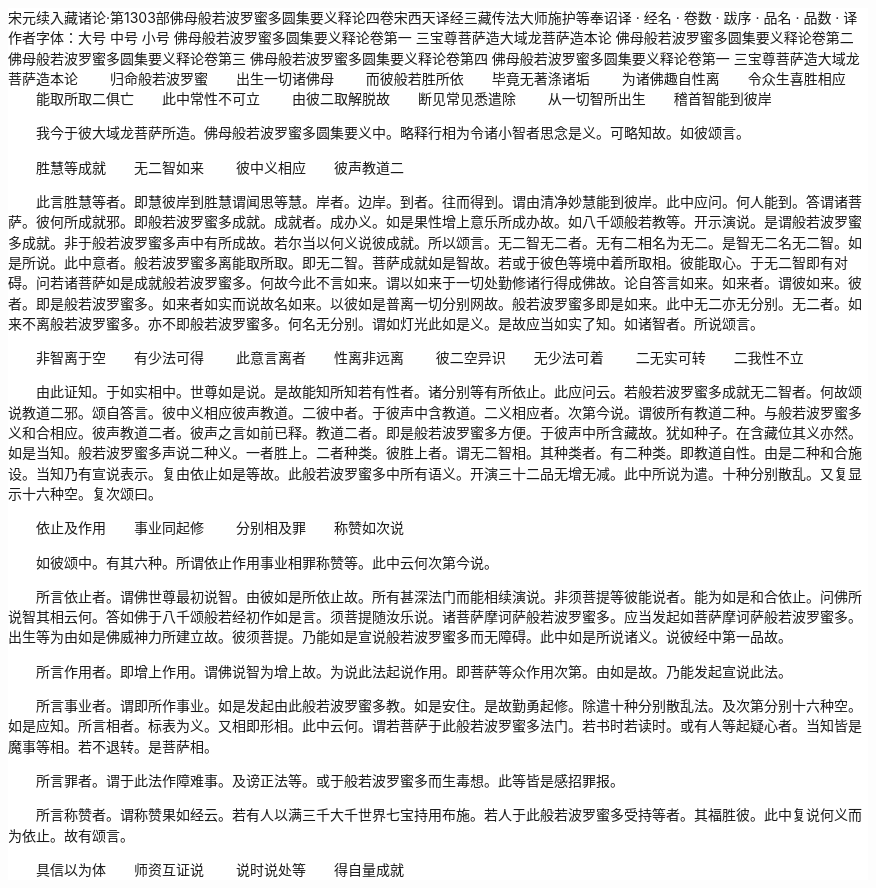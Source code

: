 宋元续入藏诸论·第1303部佛母般若波罗蜜多圆集要义释论四卷宋西天译经三藏传法大师施护等奉诏译
· 经名 · 卷数 · 跋序
· 品名 · 品数 · 译作者字体：大号 中号 小号
佛母般若波罗蜜多圆集要义释论卷第一
三宝尊菩萨造大域龙菩萨造本论
佛母般若波罗蜜多圆集要义释论卷第二
佛母般若波罗蜜多圆集要义释论卷第三
佛母般若波罗蜜多圆集要义释论卷第四
佛母般若波罗蜜多圆集要义释论卷第一
三宝尊菩萨造大域龙菩萨造本论
　　归命般若波罗蜜　　出生一切诸佛母
　　而彼般若胜所依　　毕竟无著涤诸垢
　　为诸佛趣自性离　　令众生喜胜相应
　　能取所取二俱亡　　此中常性不可立
　　由彼二取解脱故　　断见常见悉遣除
　　从一切智所出生　　稽首智能到彼岸

　　我今于彼大域龙菩萨所造。佛母般若波罗蜜多圆集要义中。略释行相为令诸小智者思念是义。可略知故。如彼颂言。

　　胜慧等成就　　无二智如来
　　彼中义相应　　彼声教道二

　　此言胜慧等者。即慧彼岸到胜慧谓闻思等慧。岸者。边岸。到者。往而得到。谓由清净妙慧能到彼岸。此中应问。何人能到。答谓诸菩萨。彼何所成就邪。即般若波罗蜜多成就。成就者。成办义。如是果性增上意乐所成办故。如八千颂般若教等。开示演说。是谓般若波罗蜜多成就。非于般若波罗蜜多声中有所成故。若尔当以何义说彼成就。所以颂言。无二智无二者。无有二相名为无二。是智无二名无二智。如是所说。此中意者。般若波罗蜜多离能取所取。即无二智。菩萨成就如是智故。若或于彼色等境中着所取相。彼能取心。于无二智即有对碍。问若诸菩萨如是成就般若波罗蜜多。何故今此不言如来。谓以如来于一切处勤修诸行得成佛故。论自答言如来。如来者。谓彼如来。彼者。即是般若波罗蜜多。如来者如实而说故名如来。以彼如是普离一切分别网故。般若波罗蜜多即是如来。此中无二亦无分别。无二者。如来不离般若波罗蜜多。亦不即般若波罗蜜多。何名无分别。谓如灯光此如是义。是故应当如实了知。如诸智者。所说颂言。

　　非智离于空　　有少法可得
　　此意言离者　　性离非远离
　　彼二空异识　　无少法可着
　　二无实可转　　二我性不立

　　由此证知。于如实相中。世尊如是说。是故能知所知若有性者。诸分别等有所依止。此应问云。若般若波罗蜜多成就无二智者。何故颂说教道二邪。颂自答言。彼中义相应彼声教道。二彼中者。于彼声中含教道。二义相应者。次第今说。谓彼所有教道二种。与般若波罗蜜多义和合相应。彼声教道二者。彼声之言如前已释。教道二者。即是般若波罗蜜多方便。于彼声中所含藏故。犹如种子。在含藏位其义亦然。如是当知。般若波罗蜜多声说二种义。一者胜上。二者种类。彼胜上者。谓无二智相。其种类者。有二种类。即教道自性。由是二种和合施设。当知乃有宣说表示。复由依止如是等故。此般若波罗蜜多中所有语义。开演三十二品无增无减。此中所说为遣。十种分别散乱。又复显示十六种空。复次颂曰。

　　依止及作用　　事业同起修
　　分别相及罪　　称赞如次说

　　如彼颂中。有其六种。所谓依止作用事业相罪称赞等。此中云何次第今说。

　　所言依止者。谓佛世尊最初说智。由彼如是所依止故。所有甚深法门而能相续演说。非须菩提等彼能说者。能为如是和合依止。问佛所说智其相云何。答如佛于八千颂般若经初作如是言。须菩提随汝乐说。诸菩萨摩诃萨般若波罗蜜多。应当发起如菩萨摩诃萨般若波罗蜜多。出生等为由如是佛威神力所建立故。彼须菩提。乃能如是宣说般若波罗蜜多而无障碍。此中如是所说诸义。说彼经中第一品故。

　　所言作用者。即增上作用。谓佛说智为增上故。为说此法起说作用。即菩萨等众作用次第。由如是故。乃能发起宣说此法。

　　所言事业者。谓即所作事业。如是发起由此般若波罗蜜多教。如是安住。是故勤勇起修。除遣十种分别散乱法。及次第分别十六种空。如是应知。所言相者。标表为义。又相即形相。此中云何。谓若菩萨于此般若波罗蜜多法门。若书时若读时。或有人等起疑心者。当知皆是魔事等相。若不退转。是菩萨相。

　　所言罪者。谓于此法作障难事。及谤正法等。或于般若波罗蜜多而生毒想。此等皆是感招罪报。

　　所言称赞者。谓称赞果如经云。若有人以满三千大千世界七宝持用布施。若人于此般若波罗蜜多受持等者。其福胜彼。此中复说何义而为依止。故有颂言。

　　具信以为体　　师资互证说
　　说时说处等　　得自量成就
